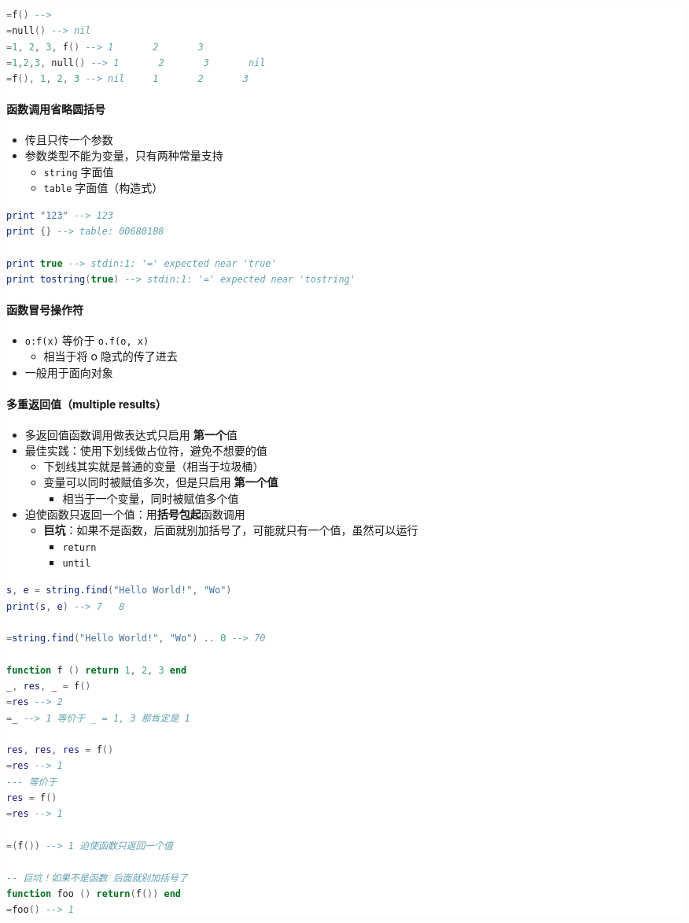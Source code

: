 ```lua
=f() --> 
=null() --> nil
=1, 2, 3, f() --> 1       2       3
=1,2,3, null() --> 1       2       3       nil
=f(), 1, 2, 3 --> nil     1       2       3
```

#### 函数调用省略圆括号

* 传且只传一个参数
* 参数类型不能为变量，只有两种常量支持
  * `string` 字面值
  * `table` 字面值（构造式）

```lua
print "123" --> 123
print {} --> table: 006801B8

print true --> stdin:1: '=' expected near 'true'
print tostring(true) --> stdin:1: '=' expected near 'tostring'
```

#### 函数冒号操作符

* `o:f(x)` 等价于 `o.f(o, x)`
  * 相当于将 o 隐式的传了进去
* 一般用于面向对象

#### 多重返回值（multiple results）

* 多返回值函数调用做表达式只启用 **第一个**值
* 最佳实践：使用下划线做占位符，避免不想要的值
  * 下划线其实就是普通的变量（相当于垃圾桶）
  * 变量可以同时被赋值多次，但是只启用 **第一个值**
    * 相当于一个变量，同时被赋值多个值
* 迫使函数只返回一个值：用**括号包起**函数调用
  * **巨坑**：如果不是函数，后面就别加括号了，可能就只有一个值，虽然可以运行
    * `return`
    * `until`

```lua
s, e = string.find("Hello World!", "Wo")
print(s, e) --> 7	8

=string.find("Hello World!", "Wo") .. 0 --> 70

function f () return 1, 2, 3 end
_, res, _ = f()
=res --> 2
=_ --> 1 等价于 _ = 1, 3 那肯定是 1

res, res, res = f()
=res --> 1
--- 等价于
res = f()
=res --> 1

=(f()) --> 1 迫使函数只返回一个值

-- 巨坑！如果不是函数 后面就别加括号了
function foo () return(f()) end
=foo() --> 1
```
